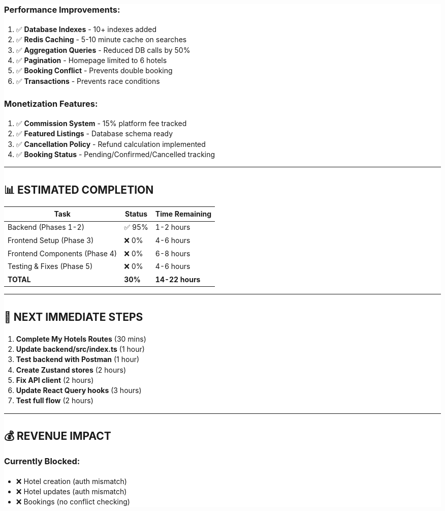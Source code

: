 ### Performance Improvements:
1. ✅ **Database Indexes** - 10+ indexes added
2. ✅ **Redis Caching** - 5-10 minute cache on searches
3. ✅ **Aggregation Queries** - Reduced DB calls by 50%
4. ✅ **Pagination** - Homepage limited to 6 hotels
5. ✅ **Booking Conflict** - Prevents double booking
6. ✅ **Transactions** - Prevents race conditions

### Monetization Features:
1. ✅ **Commission System** - 15% platform fee tracked
2. ✅ **Featured Listings** - Database schema ready
3. ✅ **Cancellation Policy** - Refund calculation implemented
4. ✅ **Booking Status** - Pending/Confirmed/Cancelled tracking

---

## 📊 ESTIMATED COMPLETION

| Task | Status | Time Remaining |
|------|--------|----------------|
| Backend (Phases 1-2) | ✅ 95% | 1-2 hours |
| Frontend Setup (Phase 3) | ❌ 0% | 4-6 hours |
| Frontend Components (Phase 4) | ❌ 0% | 6-8 hours |
| Testing & Fixes (Phase 5) | ❌ 0% | 4-6 hours |
| **TOTAL** | **30%** | **14-22 hours** |

---

## 🎯 NEXT IMMEDIATE STEPS

1. **Complete My Hotels Routes** (30 mins)
2. **Update backend/src/index.ts** (1 hour)
3. **Test backend with Postman** (1 hour)
4. **Create Zustand stores** (2 hours)
5. **Fix API client** (2 hours)
6. **Update React Query hooks** (3 hours)
7. **Test full flow** (2 hours)

---

## 💰 REVENUE IMPACT

### Currently Blocked:
- ❌ Hotel creation (auth mismatch)
- ❌ Hotel updates (auth mismatch)
- ❌ Bookings (no conflict checking)
